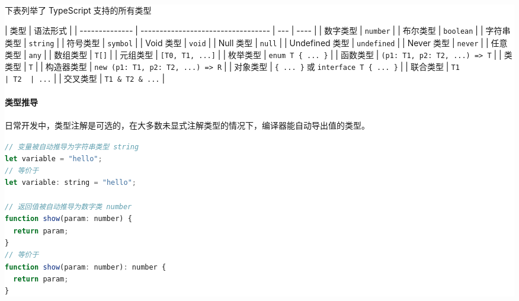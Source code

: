 下表列举了 TypeScript 支持的所有类型

| 类型           | 语法形式                           |
| -------------- | ---------------------------------- | --- | ---- |
| 数字类型       | `number`                           |
| 布尔类型       | `boolean`                          |
| 字符串类型     | `string`                           |
| 符号类型       | `symbol`                           |
| Void 类型      | `void`                             |
| Null 类型      | `null`                             |
| Undefined 类型 | `undefined`                        |
| Never 类型     | `never`                            |
| 任意类型       | `any`                              |
| 数组类型       | `T[]`                              |
| 元组类型       | `[T0, T1, ...]`                    |
| 枚举类型       | `enum T { ... }`                   |
| 函数类型       | `(p1: T1, p2: T2, ...) => T`       |
| 类类型         | `T`                                |
| 构造器类型     | `new (p1: T1, p2: T2, ...) => R`   |
| 对象类型       | `{ ... }` 或 `interface T { ... }` |
| 联合类型       | `T1                                | T2  | ...` |
| 交叉类型       | `T1 & T2 & ...`                    |

#### 类型推导

日常开发中，类型注解是可选的，在大多数未显式注解类型的情况下，编译器能自动导出值的类型。

```js
// 变量被自动推导为字符串类型 string
let variable = "hello";
// 等价于
let variable: string = "hello";

// 返回值被自动推导为数字类 number
function show(param: number) {
  return param;
}
// 等价于
function show(param: number): number {
  return param;
}
```


  [index: number]: string;
  [index: string]: string;
